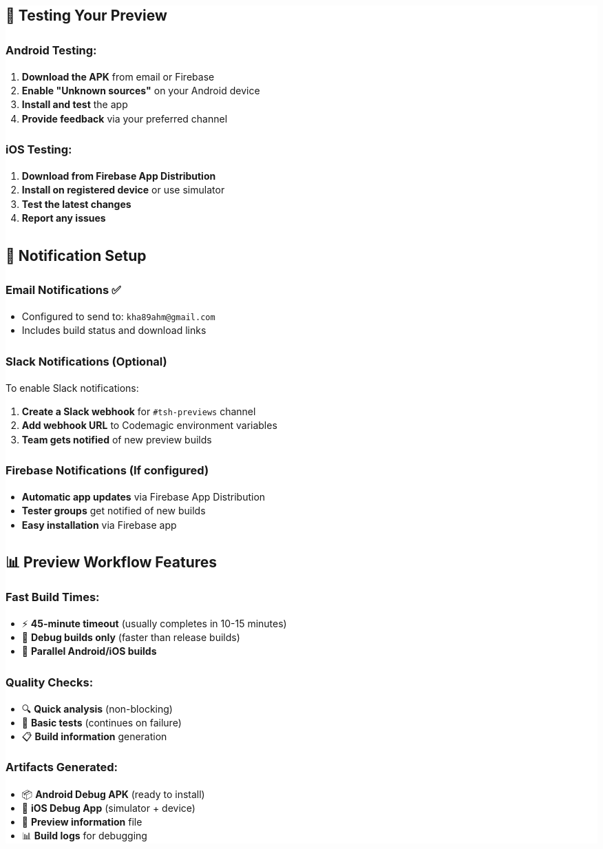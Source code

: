 ## 📱 Testing Your Preview

### **Android Testing:**
1. **Download the APK** from email or Firebase
2. **Enable "Unknown sources"** on your Android device
3. **Install and test** the app
4. **Provide feedback** via your preferred channel

### **iOS Testing:**
1. **Download from Firebase App Distribution**
2. **Install on registered device** or use simulator
3. **Test the latest changes**
4. **Report any issues**

## 🔔 Notification Setup

### **Email Notifications** ✅
- Configured to send to: `kha89ahm@gmail.com`
- Includes build status and download links

### **Slack Notifications** (Optional)
To enable Slack notifications:
1. **Create a Slack webhook** for `#tsh-previews` channel
2. **Add webhook URL** to Codemagic environment variables
3. **Team gets notified** of new preview builds

### **Firebase Notifications** (If configured)
- **Automatic app updates** via Firebase App Distribution
- **Tester groups** get notified of new builds
- **Easy installation** via Firebase app

## 📊 Preview Workflow Features

### **Fast Build Times:**
- ⚡ **45-minute timeout** (usually completes in 10-15 minutes)
- 🔧 **Debug builds only** (faster than release builds)
- 📱 **Parallel Android/iOS builds**

### **Quality Checks:**
- 🔍 **Quick analysis** (non-blocking)
- 🧪 **Basic tests** (continues on failure)
- 📋 **Build information** generation

### **Artifacts Generated:**
- 📦 **Android Debug APK** (ready to install)
- 🍎 **iOS Debug App** (simulator + device)
- 📄 **Preview information** file
- 📊 **Build logs** for debugging
